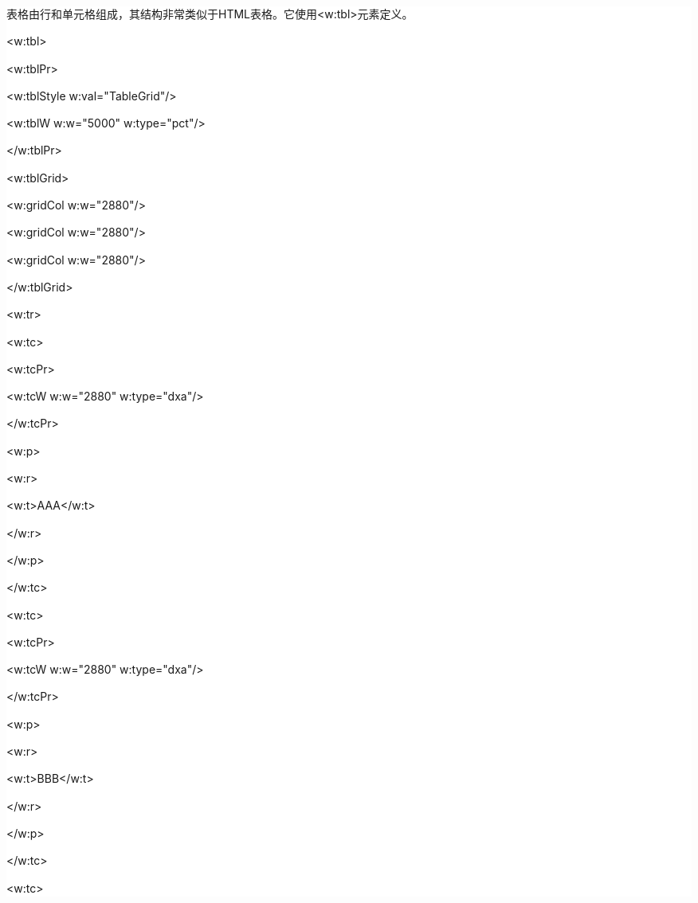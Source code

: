 表格由行和单元格组成，其结构非常类似于HTML表格。它使用<w:tbl>元素定义。

<w:tbl>

<w:tblPr>

<w:tblStyle w:val="TableGrid"/>

<w:tblW w:w="5000" w:type="pct"/>

</w:tblPr>

<w:tblGrid>

<w:gridCol w:w="2880"/>

<w:gridCol w:w="2880"/>

<w:gridCol w:w="2880"/>

</w:tblGrid>

<w:tr>

<w:tc>

<w:tcPr>

<w:tcW w:w="2880" w:type="dxa"/>

</w:tcPr>

<w:p>

<w:r>

<w:t>AAA</w:t>

</w:r>

</w:p>

</w:tc>

<w:tc>

<w:tcPr>

<w:tcW w:w="2880" w:type="dxa"/>

</w:tcPr>

<w:p>

<w:r>

<w:t>BBB</w:t>

</w:r>

</w:p>

</w:tc>

<w:tc>
